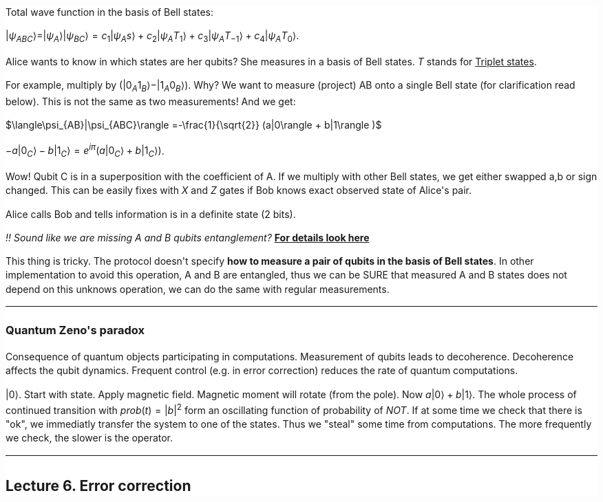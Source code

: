 Total wave function in the basis of Bell states:

$|\psi_{ABC}\rangle=
|\psi_{A}\rangle| \psi_{BC}\rangle=
c_1|\psi_{A} s\rangle
+c_2|\psi_{A} T_1\rangle
+c_3|\psi_{A} T_{-1}\rangle
+c_4|\psi_{A}T_0 \rangle$.


Alice wants to know in which states are her qubits? She measures in a basis of Bell states. $T$ stands for [Triplet states](https://en.wikipedia.org/wiki/Triplet_state).


For example, multiply by $(|0_A1_B\rangle-|1_A0_B\rangle)$. Why? We want to measure (project) AB onto a single Bell state (for clarification read below). This is not the same as two measurements! And we get:

$\langle\psi_{AB}|\psi_{ABC}\rangle
=-\frac{1}{\sqrt{2}}
(a|0\rangle + b|1\rangle )$

$-a|0_C\rangle-b|1_C\rangle=e^{i\pi}(a|0_C\rangle+b|1_C\rangle)$.

Wow! Qubit C is in a superposition with the coefficient of A. If we multiply with other Bell states, we get either swapped a,b or sign changed. This can be easily fixes with $X$ and $Z$ gates if Bob knows exact observed state of Alice's pair.

Alice calls Bob and tells information is in a definite state (2 bits).

*!! Sound like we are missing A and B qubits entanglement?* **[For details look here](https://qiskit.org/textbook/ch-algorithms/teleportation.html)**

This thing is tricky. The protocol doesn't specify **how to measure a pair of qubits in the basis of Bell states**. In other implementation to avoid this operation, A and B are entangled, thus we can be SURE that measured A and B states does not depend on this unknows operation, we can do the same with regular measurements.

---

### Quantum Zeno's paradox

Consequence of quantum objects participating in computations. Measurement of qubits leads to decoherence. Decoherence affects the qubit dynamics. Frequent control (e.g. in error correction) reduces the rate of quantum computations.

$|0\rangle$. Start with state. Apply magnetic field. Magnetic moment will rotate (from the pole). Now $a|0\rangle+b|1\rangle$. The whole process of continued transition with $prob(t)=|b|^2$ form an oscillating function of probability of $NOT$. If at some time we check that there is "ok", we immediatly transfer the system to one of the states. Thus we "steal" some time from computations. The more frequently we check, the slower is the operator.

---

## Lecture 6. Error correction

